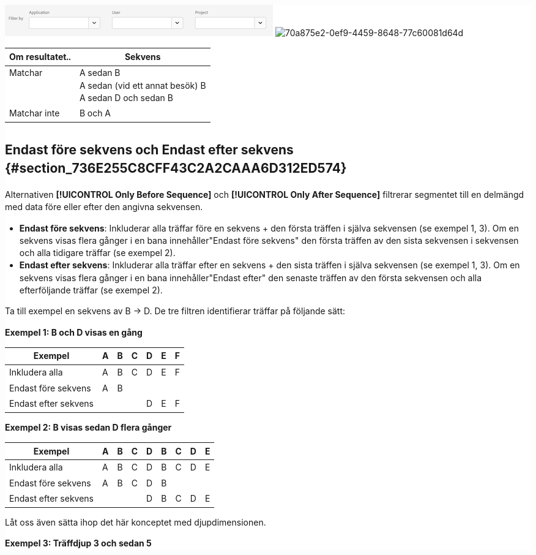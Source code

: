 ![](/help/admin/admin/assets/filter.png)
![ 70a875e2-0ef9-4459-8648-77c60081d64d](https://git.corp.adobe.com/storage/user/5902/files/d55be11f-4c4c-4198-bba5-ecad27ebcabf)

| Om resultatet.. | Sekvens |
|--- |--- |
| Matchar | A sedan B<br>A sedan (vid ett annat besök) B<br>A sedan D och sedan B |
| Matchar inte | B och A |

## Endast före sekvens och Endast efter sekvens {#section_736E255C8CFF43C2A2CAAA6D312ED574}

Alternativen **[!UICONTROL Only Before Sequence]** och **[!UICONTROL Only After Sequence]** filtrerar segmentet till en delmängd med data före eller efter den angivna sekvensen.

* **Endast före sekvens**: Inkluderar alla träffar före en sekvens + den första träffen i själva sekvensen (se exempel 1, 3). Om en sekvens visas flera gånger i en bana innehåller&quot;Endast före sekvens&quot; den första träffen av den sista sekvensen i sekvensen och alla tidigare träffar (se exempel 2).
* **Endast efter sekvens**: Inkluderar alla träffar efter en sekvens + den sista träffen i själva sekvensen (se exempel 1, 3). Om en sekvens visas flera gånger i en bana innehåller&quot;Endast efter&quot; den senaste träffen av den första sekvensen och alla efterföljande träffar (se exempel 2).

Ta till exempel en sekvens av B -> D. De tre filtren identifierar träffar på följande sätt:

**Exempel 1: B och D visas en gång**

| Exempel | A | B | C | D | E | F |
|---|---|---|---|---|---|---|
| Inkludera alla | A | B | C | D | E | F |
| Endast före sekvens | A | B |  |  |  |  |
| Endast efter sekvens |  |  |  | D | E | F |

**Exempel 2: B visas sedan D flera gånger**

| Exempel | A | B | C | D | B | C | D | E |
|---|---|---|---|---|---|---|---|---|
| Inkludera alla | A | B | C | D | B | C | D | E |
| Endast före sekvens | A | B | C | D | B |  |  |  |
| Endast efter sekvens |  |  |  | D | B | C | D | E |

Låt oss även sätta ihop det här konceptet med djupdimensionen.

**Exempel 3: Träffdjup 3 och sedan 5**
